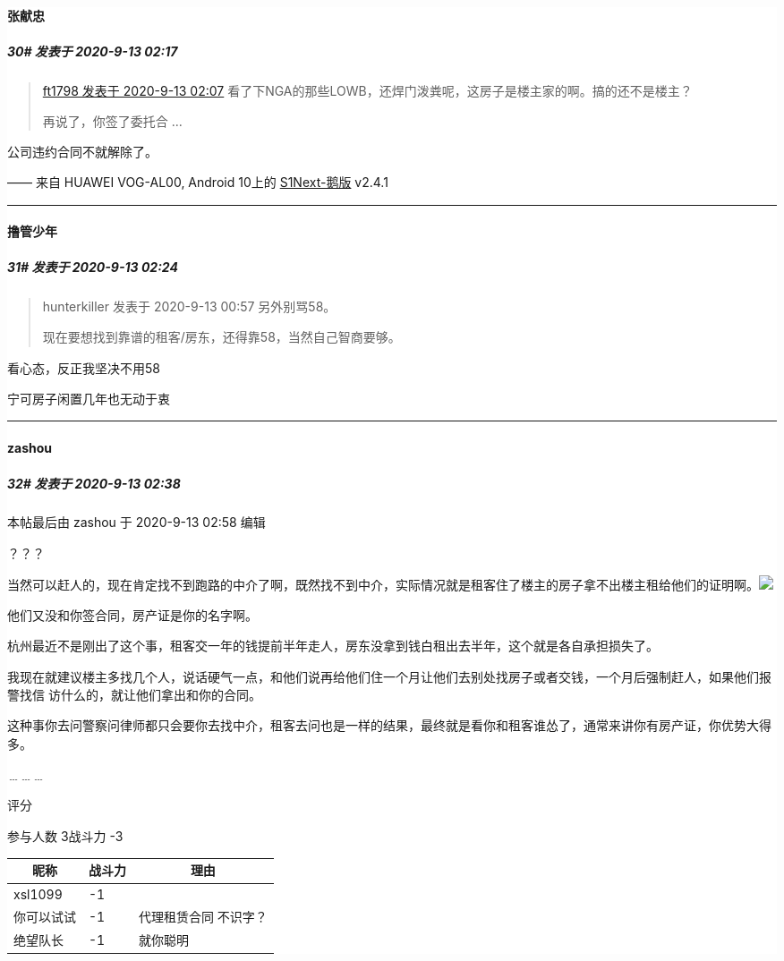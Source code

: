 ####  张献忠  
##### 30#       发表于 2020-9-13 02:17


<blockquote><a href="httphttps://bbs.saraba1st.com/2b/forum.php?mod=redirect&amp;goto=findpost&amp;pid=48719493&amp;ptid=1959592" target="_blank">ft1798 发表于 2020-9-13 02:07</a>
看了下NGA的那些LOWB，还焊门泼粪呢，这房子是楼主家的啊。搞的还不是楼主？

再说了，你签了委托合 ...</blockquote>
公司违约合同不就解除了。

—— 来自 HUAWEI VOG-AL00, Android 10上的 [S1Next-鹅版](https://github.com/ykrank/S1-Next/releases) v2.4.1


-----

####  撸管少年  
##### 31#       发表于 2020-9-13 02:24


<blockquote>hunterkiller 发表于 2020-9-13 00:57
另外别骂58。


现在要想找到靠谱的租客/房东，还得靠58，当然自己智商要够。
</blockquote>
看心态，反正我坚决不用58

宁可房子闲置几年也无动于衷


-----

####  zashou  
##### 32#       发表于 2020-9-13 02:38


 本帖最后由 zashou 于 2020-9-13 02:58 编辑 

？？？

当然可以赶人的，现在肯定找不到跑路的中介了啊，既然找不到中介，实际情况就是租客住了楼主的房子拿不出楼主租给他们的证明啊。<img src="https://static.saraba1st.com/image/smiley/face2017/054.png" referrerpolicy="no-referrer">

他们又没和你签合同，房产证是你的名字啊。

杭州最近不是刚出了这个事，租客交一年的钱提前半年走人，房东没拿到钱白租出去半年，这个就是各自承担损失了。


我现在就建议楼主多找几个人，说话硬气一点，和他们说再给他们住一个月让他们去别处找房子或者交钱，一个月后强制赶人，如果他们报警找信 访什么的，就让他们拿出和你的合同。


这种事你去问警察问律师都只会要你去找中介，租客去问也是一样的结果，最终就是看你和租客谁怂了，通常来讲你有房产证，你优势大得多。


﹍﹍﹍

评分


 参与人数 3战斗力 -3

|昵称|战斗力|理由|
|----|---|---|
| xsl1099|-1||
| 你可以试试|-1|代理租赁合同 不识字？|
| 绝望队长|-1|就你聪明|
